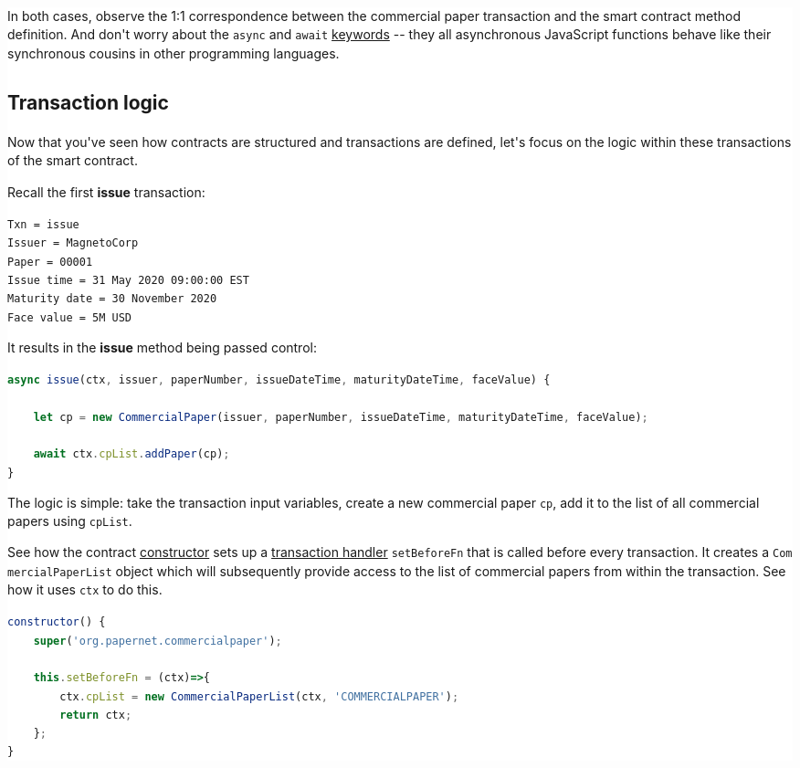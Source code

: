 In both cases, observe the 1:1 correspondence between the commercial paper
transaction and the smart contract method definition.  And don't worry about the
`async` and `await`
[keywords](https://developer.mozilla.org/en-US/docs/Web/JavaScript/Reference/Statements/async_function)
-- they all asynchronous JavaScript functions behave like their synchronous
cousins in other programming languages.


## Transaction logic

Now that you've seen how contracts are structured and transactions are defined,
let's focus on the logic within these transactions of the smart contract.

Recall the first **issue** transaction:

```
Txn = issue
Issuer = MagnetoCorp
Paper = 00001
Issue time = 31 May 2020 09:00:00 EST
Maturity date = 30 November 2020
Face value = 5M USD
```

It results in the **issue** method being passed control:

```JavaScript
async issue(ctx, issuer, paperNumber, issueDateTime, maturityDateTime, faceValue) {

    let cp = new CommercialPaper(issuer, paperNumber, issueDateTime, maturityDateTime, faceValue);

    await ctx.cpList.addPaper(cp);
}
```

The logic is simple: take the transaction input variables, create a new
commercial paper `cp`, add it to the list of all commercial papers using
`cpList`.

See how the contract
[constructor](https://developer.mozilla.org/en-US/docs/Web/JavaScript/Reference/Classes/constructor)
sets up a [transaction handler](./transactionhandler.html) `setBeforeFn` that is
called before every transaction. It creates a `CommercialPaperList` object which
will subsequently provide access to the list of commercial papers from within
the transaction. See how it uses `ctx` to do this.

```JavaScript
constructor() {
    super('org.papernet.commercialpaper');

    this.setBeforeFn = (ctx)=>{
        ctx.cpList = new CommercialPaperList(ctx, 'COMMERCIALPAPER');
        return ctx;
    };
}
```
